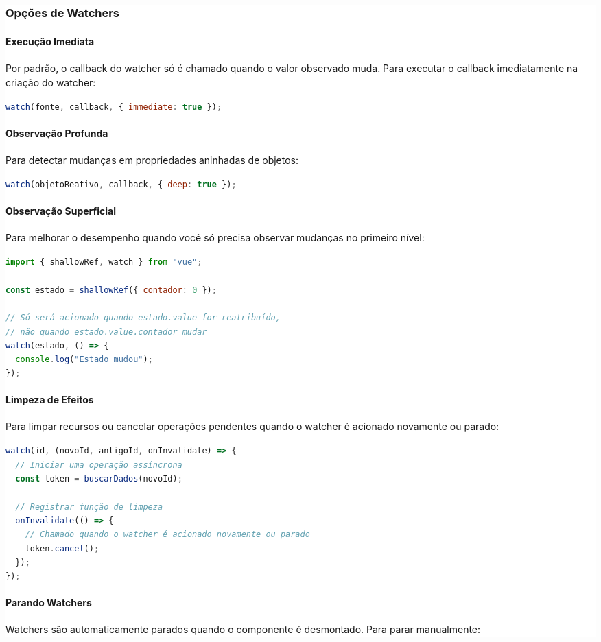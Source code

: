 ### Opções de Watchers

#### Execução Imediata

Por padrão, o callback do watcher só é chamado quando o valor observado muda. Para executar o callback imediatamente na criação do watcher:

```javascript
watch(fonte, callback, { immediate: true });
```

#### Observação Profunda

Para detectar mudanças em propriedades aninhadas de objetos:

```javascript
watch(objetoReativo, callback, { deep: true });
```

#### Observação Superficial

Para melhorar o desempenho quando você só precisa observar mudanças no primeiro nível:

```javascript
import { shallowRef, watch } from "vue";

const estado = shallowRef({ contador: 0 });

// Só será acionado quando estado.value for reatribuído,
// não quando estado.value.contador mudar
watch(estado, () => {
  console.log("Estado mudou");
});
```

#### Limpeza de Efeitos

Para limpar recursos ou cancelar operações pendentes quando o watcher é acionado novamente ou parado:

```javascript
watch(id, (novoId, antigoId, onInvalidate) => {
  // Iniciar uma operação assíncrona
  const token = buscarDados(novoId);

  // Registrar função de limpeza
  onInvalidate(() => {
    // Chamado quando o watcher é acionado novamente ou parado
    token.cancel();
  });
});
```

#### Parando Watchers

Watchers são automaticamente parados quando o componente é desmontado. Para parar manualmente:
